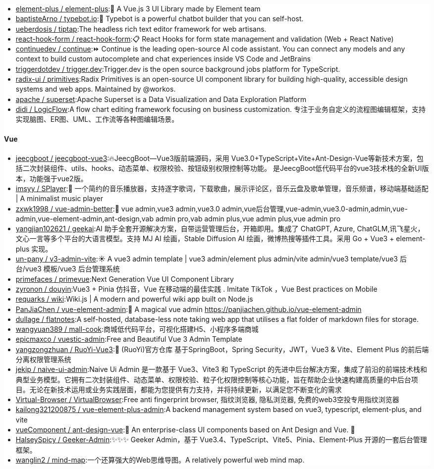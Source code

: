 * [element-plus / element-plus](https://github.com/element-plus/element-plus):🎉 A Vue.js 3 UI Library made by Element team
* [baptisteArno / typebot.io](https://github.com/baptisteArno/typebot.io):💬 Typebot is a powerful chatbot builder that you can self-host.
* [ueberdosis / tiptap](https://github.com/ueberdosis/tiptap):The headless rich text editor framework for web artisans.
* [react-hook-form / react-hook-form](https://github.com/react-hook-form/react-hook-form):📋 React Hooks for form state management and validation (Web + React Native)
* [continuedev / continue](https://github.com/continuedev/continue):⏩ Continue is the leading open-source AI code assistant. You can connect any models and any context to build custom autocomplete and chat experiences inside VS Code and JetBrains
* [triggerdotdev / trigger.dev](https://github.com/triggerdotdev/trigger.dev):Trigger.dev is the open source background jobs platform for TypeScript.
* [radix-ui / primitives](https://github.com/radix-ui/primitives):Radix Primitives is an open-source UI component library for building high-quality, accessible design systems and web apps. Maintained by @workos.
* [apache / superset](https://github.com/apache/superset):Apache Superset is a Data Visualization and Data Exploration Platform
* [didi / LogicFlow](https://github.com/didi/LogicFlow):A flow chart editing framework focusing on business customization. 专注于业务自定义的流程图编辑框架，支持实现脑图、ER图、UML、工作流等各种图编辑场景。

#### Vue
* [jeecgboot / jeecgboot-vue3](https://github.com/jeecgboot/jeecgboot-vue3):🔥JeecgBoot—Vue3版前端源码，采用 Vue3.0+TypeScript+Vite+Ant-Design-Vue等新技术方案，包括二次封装组件、utils、hooks、动态菜单、权限校验、按钮级别权限控制等功能。 是JeecgBoot低代码平台的vue3技术栈的全新UI版本，功能强于vue2版。
* [imsyy / SPlayer](https://github.com/imsyy/SPlayer):🎉 一个简约的音乐播放器，支持逐字歌词，下载歌曲，展示评论区，音乐云盘及歌单管理，音乐频谱，移动端基础适配 | A minimalist music player
* [zxwk1998 / vue-admin-better](https://github.com/zxwk1998/vue-admin-better):🎉 vue admin,vue3 admin,vue3.0 admin,vue后台管理,vue-admin,vue3.0-admin,admin,vue-admin,vue-element-admin,ant-design,vab admin pro,vab admin plus,vue admin plus,vue admin pro
* [yangjian102621 / geekai](https://github.com/yangjian102621/geekai):AI 助手全套开源解决方案，自带运营管理后台，开箱即用。集成了 ChatGPT, Azure, ChatGLM,讯飞星火，文心一言等多个平台的大语言模型。支持 MJ AI 绘画，Stable Diffusion AI 绘画，微博热搜等插件工具。采用 Go + Vue3 + element-plus 实现。
* [un-pany / v3-admin-vite](https://github.com/un-pany/v3-admin-vite):☀️ A vue3 admin template | vue3 admin/element plus admin/vite admin/vue3 template/vue3 后台/vue3 模板/vue3 后台管理系统
* [primefaces / primevue](https://github.com/primefaces/primevue):Next Generation Vue UI Component Library
* [zyronon / douyin](https://github.com/zyronon/douyin):Vue3 + Pinia 仿抖音，Vue 在移动端的最佳实践 . Imitate TikTok ，Vue Best practices on Mobile
* [requarks / wiki](https://github.com/requarks/wiki):Wiki.js | A modern and powerful wiki app built on Node.js
* [PanJiaChen / vue-element-admin](https://github.com/PanJiaChen/vue-element-admin):🎉 A magical vue admin https://panjiachen.github.io/vue-element-admin
* [dullage / flatnotes](https://github.com/dullage/flatnotes):A self-hosted, database-less note taking web app that utilises a flat folder of markdown files for storage.
* [wangyuan389 / mall-cook](https://github.com/wangyuan389/mall-cook):商城低代码平台，可视化搭建H5、小程序多端商城
* [epicmaxco / vuestic-admin](https://github.com/epicmaxco/vuestic-admin):Free and Beautiful Vue 3 Admin Template
* [yangzongzhuan / RuoYi-Vue3](https://github.com/yangzongzhuan/RuoYi-Vue3):🎉 (RuoYi)官方仓库 基于SpringBoot，Spring Security，JWT，Vue3 & Vite、Element Plus 的前后端分离权限管理系统
* [jekip / naive-ui-admin](https://github.com/jekip/naive-ui-admin):Naive Ui Admin 是一款基于 Vue3、Vite3 和 TypeScript 的先进中后台解决方案，集成了前沿的前端技术栈和典型业务模型。它拥有二次封装组件、动态菜单、权限校验、粒子化权限控制等核心功能，旨在帮助企业快速构建高质量的中后台项目。无论在新技术运用或业务实践层面，都能为您提供有力支持，并将持续更新，以满足您不断变化的需求
* [Virtual-Browser / VirtualBrowser](https://github.com/Virtual-Browser/VirtualBrowser):Free anti fingerprint browser, 指纹浏览器, 隐私浏览器, 免费的web3空投专用指纹浏览器
* [kailong321200875 / vue-element-plus-admin](https://github.com/kailong321200875/vue-element-plus-admin):A backend management system based on vue3, typescript, element-plus, and vite
* [vueComponent / ant-design-vue](https://github.com/vueComponent/ant-design-vue):🌈 An enterprise-class UI components based on Ant Design and Vue. 🐜
* [HalseySpicy / Geeker-Admin](https://github.com/HalseySpicy/Geeker-Admin):✨✨✨ Geeker Admin，基于 Vue3.4、TypeScript、Vite5、Pinia、Element-Plus 开源的一套后台管理框架。
* [wanglin2 / mind-map](https://github.com/wanglin2/mind-map):一个还算强大的Web思维导图。A relatively powerful web mind map.
